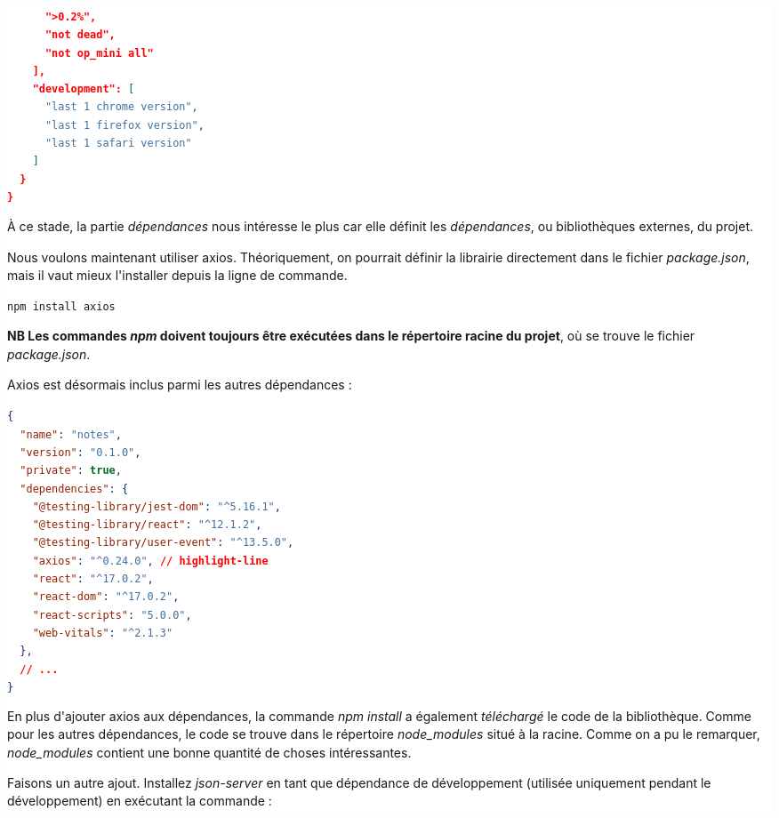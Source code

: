 ```json
      ">0.2%",
      "not dead",
      "not op_mini all"
    ],
    "development": [
      "last 1 chrome version",
      "last 1 firefox version",
      "last 1 safari version"
    ]
  }
}
```

À ce stade, la partie <i>dépendances</i> nous intéresse le plus car elle définit les <i>dépendances</i>, ou bibliothèques externes, du projet.

Nous voulons maintenant utiliser axios. Théoriquement, on pourrait définir la librairie directement dans le fichier <i>package.json</i>, mais il vaut mieux l'installer depuis la ligne de commande.

```js
npm install axios
```


**NB Les commandes _npm_ doivent toujours être exécutées dans le répertoire racine du projet**, où se trouve le fichier <i>package.json</i>.

Axios est désormais inclus parmi les autres dépendances :

```json
{
  "name": "notes",
  "version": "0.1.0",
  "private": true,
  "dependencies": {
    "@testing-library/jest-dom": "^5.16.1",
    "@testing-library/react": "^12.1.2",
    "@testing-library/user-event": "^13.5.0",
    "axios": "^0.24.0", // highlight-line
    "react": "^17.0.2",
    "react-dom": "^17.0.2",
    "react-scripts": "5.0.0",
    "web-vitals": "^2.1.3"
  },
  // ...
}
```

En plus d'ajouter axios aux dépendances, la commande <em>npm install</em> a également <i>téléchargé</i> le code de la bibliothèque. Comme pour les autres dépendances, le code se trouve dans le répertoire <i>node\_modules</i> situé à la racine. Comme on a pu le remarquer, <i>node\_modules</i> contient une bonne quantité de choses intéressantes.

Faisons un autre ajout. Installez <i>json-server</i> en tant que dépendance de développement (utilisée uniquement pendant le développement) en exécutant la commande :
